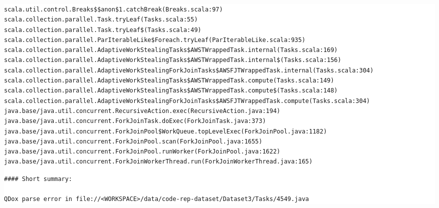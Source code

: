 	scala.util.control.Breaks$$anon$1.catchBreak(Breaks.scala:97)
	scala.collection.parallel.Task.tryLeaf(Tasks.scala:55)
	scala.collection.parallel.Task.tryLeaf$(Tasks.scala:49)
	scala.collection.parallel.ParIterableLike$Foreach.tryLeaf(ParIterableLike.scala:935)
	scala.collection.parallel.AdaptiveWorkStealingTasks$AWSTWrappedTask.internal(Tasks.scala:169)
	scala.collection.parallel.AdaptiveWorkStealingTasks$AWSTWrappedTask.internal$(Tasks.scala:156)
	scala.collection.parallel.AdaptiveWorkStealingForkJoinTasks$AWSFJTWrappedTask.internal(Tasks.scala:304)
	scala.collection.parallel.AdaptiveWorkStealingTasks$AWSTWrappedTask.compute(Tasks.scala:149)
	scala.collection.parallel.AdaptiveWorkStealingTasks$AWSTWrappedTask.compute$(Tasks.scala:148)
	scala.collection.parallel.AdaptiveWorkStealingForkJoinTasks$AWSFJTWrappedTask.compute(Tasks.scala:304)
	java.base/java.util.concurrent.RecursiveAction.exec(RecursiveAction.java:194)
	java.base/java.util.concurrent.ForkJoinTask.doExec(ForkJoinTask.java:373)
	java.base/java.util.concurrent.ForkJoinPool$WorkQueue.topLevelExec(ForkJoinPool.java:1182)
	java.base/java.util.concurrent.ForkJoinPool.scan(ForkJoinPool.java:1655)
	java.base/java.util.concurrent.ForkJoinPool.runWorker(ForkJoinPool.java:1622)
	java.base/java.util.concurrent.ForkJoinWorkerThread.run(ForkJoinWorkerThread.java:165)
```
#### Short summary: 

QDox parse error in file://<WORKSPACE>/data/code-rep-dataset/Dataset3/Tasks/4549.java